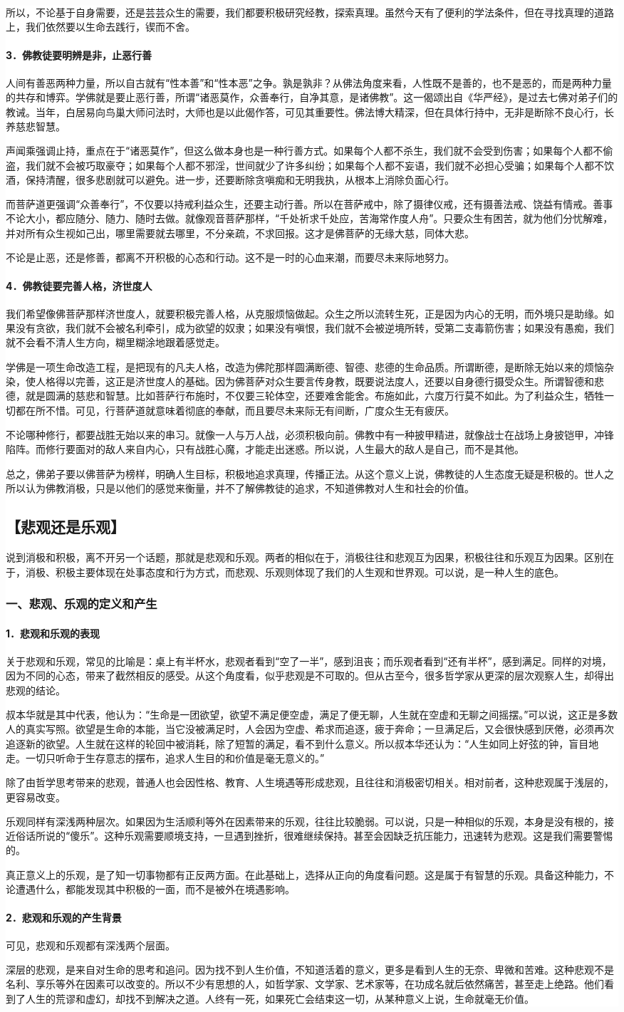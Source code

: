 所以，不论基于自身需要，还是芸芸众生的需要，我们都要积极研究经教，探索真理。虽然今天有了便利的学法条件，但在寻找真理的道路上，我们依然要以生命去践行，锲而不舍。

#### 3．佛教徒要明辨是非，止恶行善

人间有善恶两种力量，所以自古就有“性本善”和“性本恶”之争。孰是孰非？从佛法角度来看，人性既不是善的，也不是恶的，而是两种力量的共存和博弈。学佛就是要止恶行善，所谓“诸恶莫作，众善奉行，自净其意，是诸佛教”。这一偈颂出自《华严经》，是过去七佛对弟子们的教诫。当年，白居易向鸟巢大师问法时，大师也是以此偈作答，可见其重要性。佛法博大精深，但在具体行持中，无非是断除不良心行，长养慈悲智慧。

声闻乘强调止持，重点在于“诸恶莫作”，但这么做本身也是一种行善方式。如果每个人都不杀生，我们就不会受到伤害；如果每个人都不偷盗，我们就不会被巧取豪夺；如果每个人都不邪淫，世间就少了许多纠纷；如果每个人都不妄语，我们就不必担心受骗；如果每个人都不饮酒，保持清醒，很多悲剧就可以避免。进一步，还要断除贪嗔痴和无明我执，从根本上消除负面心行。

而菩萨道更强调“众善奉行”，不仅要以持戒利益众生，还要主动行善。所以在菩萨戒中，除了摄律仪戒，还有摄善法戒、饶益有情戒。善事不论大小，都应随分、随力、随时去做。就像观音菩萨那样，“千处祈求千处应，苦海常作度人舟”。只要众生有困苦，就为他们分忧解难，并对所有众生视如己出，哪里需要就去哪里，不分亲疏，不求回报。这才是佛菩萨的无缘大慈，同体大悲。

不论是止恶，还是修善，都离不开积极的心态和行动。这不是一时的心血来潮，而要尽未来际地努力。

#### 4．佛教徒要完善人格，济世度人

我们希望像佛菩萨那样济世度人，就要积极完善人格，从克服烦恼做起。众生之所以流转生死，正是因为内心的无明，而外境只是助缘。如果没有贪欲，我们就不会被名利牵引，成为欲望的奴隶；如果没有嗔恨，我们就不会被逆境所转，受第二支毒箭伤害；如果没有愚痴，我们就不会看不清人生方向，糊里糊涂地跟着感觉走。

学佛是一项生命改造工程，是把现有的凡夫人格，改造为佛陀那样圆满断德、智德、悲德的生命品质。所谓断德，是断除无始以来的烦恼杂染，使人格得以完善，这正是济世度人的基础。因为佛菩萨对众生要言传身教，既要说法度人，还要以自身德行摄受众生。所谓智德和悲德，就是圆满的慈悲和智慧。比如菩萨行布施时，不仅要三轮体空，还要难舍能舍。布施如此，六度万行莫不如此。为了利益众生，牺牲一切都在所不惜。可见，行菩萨道就意味着彻底的奉献，而且要尽未来际无有间断，广度众生无有疲厌。

不论哪种修行，都要战胜无始以来的串习。就像一人与万人战，必须积极向前。佛教中有一种披甲精进，就像战士在战场上身披铠甲，冲锋陷阵。而修行要面对的敌人来自内心，只有战胜心魔，才能走出迷惑。所以说，人生最大的敌人是自己，而不是其他。

总之，佛弟子要以佛菩萨为榜样，明确人生目标，积极地追求真理，传播正法。从这个意义上说，佛教徒的人生态度无疑是积极的。世人之所以认为佛教消极，只是以他们的感觉来衡量，并不了解佛教徒的追求，不知道佛教对人生和社会的价值。

## 【悲观还是乐观】

说到消极和积极，离不开另一个话题，那就是悲观和乐观。两者的相似在于，消极往往和悲观互为因果，积极往往和乐观互为因果。区别在于，消极、积极主要体现在处事态度和行为方式，而悲观、乐观则体现了我们的人生观和世界观。可以说，是一种人生的底色。

### 一、悲观、乐观的定义和产生

#### 1．悲观和乐观的表现

关于悲观和乐观，常见的比喻是：桌上有半杯水，悲观者看到“空了一半”，感到沮丧；而乐观者看到“还有半杯”，感到满足。同样的对境，因为不同的心态，带来了截然相反的感受。从这个角度看，似乎悲观是不可取的。但从古至今，很多哲学家从更深的层次观察人生，却得出悲观的结论。

叔本华就是其中代表，他认为：“生命是一团欲望，欲望不满足便空虚，满足了便无聊，人生就在空虚和无聊之间摇摆。”可以说，这正是多数人的真实写照。欲望是生命的本能，当它没被满足时，人会因为空虚、希求而追逐，疲于奔命；一旦满足后，又会很快感到厌倦，必须再次追逐新的欲望。人生就在这样的轮回中被消耗，除了短暂的满足，看不到什么意义。所以叔本华还认为：“人生如同上好弦的钟，盲目地走。一切只听命于生存意志的摆布，追求人生目的和价值是毫无意义的。”

除了由哲学思考带来的悲观，普通人也会因性格、教育、人生境遇等形成悲观，且往往和消极密切相关。相对前者，这种悲观属于浅层的，更容易改变。

乐观同样有深浅两种层次。如果因为生活顺利等外在因素带来的乐观，往往比较脆弱。可以说，只是一种相似的乐观，本身是没有根的，接近俗话所说的“傻乐”。这种乐观需要顺境支持，一旦遇到挫折，很难继续保持。甚至会因缺乏抗压能力，迅速转为悲观。这是我们需要警惕的。

真正意义上的乐观，是了知一切事物都有正反两方面。在此基础上，选择从正向的角度看问题。这是属于有智慧的乐观。具备这种能力，不论遭遇什么，都能发现其中积极的一面，而不是被外在境遇影响。

#### 2．悲观和乐观的产生背景

可见，悲观和乐观都有深浅两个层面。

深层的悲观，是来自对生命的思考和追问。因为找不到人生价值，不知道活着的意义，更多是看到人生的无奈、卑微和苦难。这种悲观不是名利、享乐等外在因素可以改变的。所以不少有思想的人，如哲学家、文学家、艺术家等，在功成名就后依然痛苦，甚至走上绝路。他们看到了人生的荒谬和虚幻，却找不到解决之道。人终有一死，如果死亡会结束这一切，从某种意义上说，生命就毫无价值。
